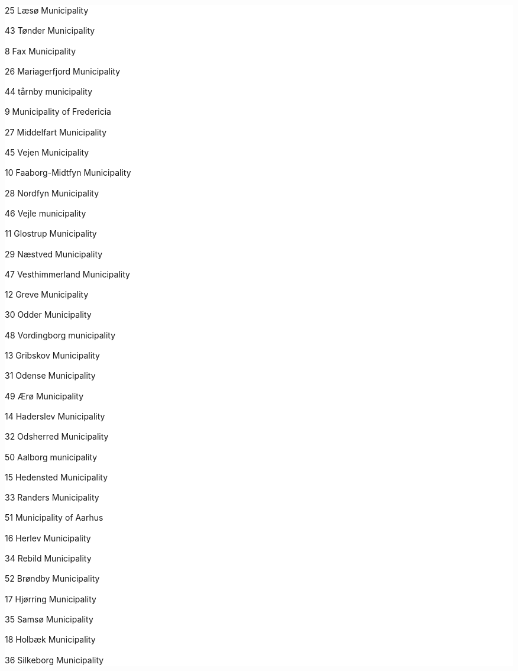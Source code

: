 25 Læsø Municipality

43 Tønder Municipality

8 Fax Municipality

26 Mariagerfjord Municipality

44 tårnby municipality

9 Municipality of Fredericia

27 Middelfart Municipality

45 Vejen Municipality

10 Faaborg-Midtfyn Municipality

28 Nordfyn Municipality

46 Vejle municipality

11 Glostrup Municipality

29 Næstved Municipality

47 Vesthimmerland Municipality

12 Greve Municipality

30 Odder Municipality

48 Vordingborg municipality

13 Gribskov Municipality

31 Odense Municipality

49 Ærø Municipality

14 Haderslev Municipality

32 Odsherred Municipality

50 Aalborg municipality

15 Hedensted Municipality

33 Randers Municipality

51 Municipality of Aarhus

16 Herlev Municipality

34 Rebild Municipality

52 Brøndby Municipality

17 Hjørring Municipality

35 Samsø Municipality

18 Holbæk Municipality

36 Silkeborg Municipality
